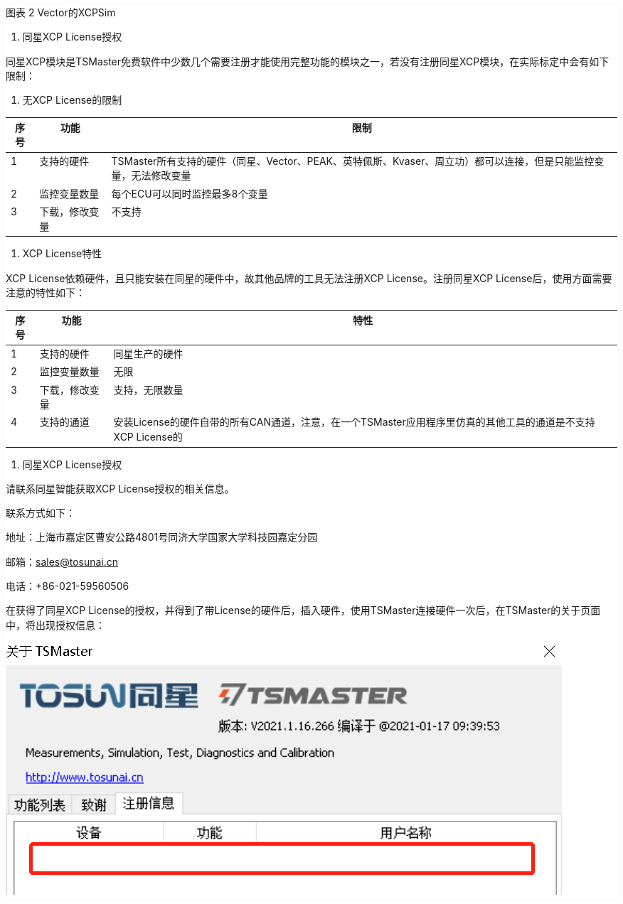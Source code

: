 图表 2 Vector的XCPSim

1.  同星XCP License授权

同星XCP模块是TSMaster免费软件中少数几个需要注册才能使用完整功能的模块之一，若没有注册同星XCP模块，在实际标定中会有如下限制：

1.  无XCP License的限制

| 序号 | 功能           | 限制                                                                                                             |
|------|----------------|------------------------------------------------------------------------------------------------------------------|
| 1    | 支持的硬件     | TSMaster所有支持的硬件（同星、Vector、PEAK、英特佩斯、Kvaser、周立功）都可以连接，但是只能监控变量，无法修改变量 |
| 2    | 监控变量数量   | 每个ECU可以同时监控最多8个变量                                                                                   |
| 3    | 下载，修改变量 | 不支持                                                                                                           |

1.  XCP License特性

XCP License依赖硬件，且只能安装在同星的硬件中，故其他品牌的工具无法注册XCP
License。注册同星XCP License后，使用方面需要注意的特性如下：

| 序号 | 功能           | 特性                                                                                                        |
|------|----------------|-------------------------------------------------------------------------------------------------------------|
| 1    | 支持的硬件     | 同星生产的硬件                                                                                              |
| 2    | 监控变量数量   | 无限                                                                                                        |
| 3    | 下载，修改变量 | 支持，无限数量                                                                                              |
| 4    | 支持的通道     | 安装License的硬件自带的所有CAN通道，注意，在一个TSMaster应用程序里仿真的其他工具的通道是不支持XCP License的 |

1.  同星XCP License授权

请联系同星智能获取XCP License授权的相关信息。

联系方式如下：

地址：上海市嘉定区曹安公路4801号同济大学国家大学科技园嘉定分园

​邮箱：[sales@tosunai.cn](mailto:sales@tosunai.cn)

电话：+86-021-59560506

在获得了同星XCP
License的授权，并得到了带License的硬件后，插入硬件，使用TSMaster连接硬件一次后，在TSMaster的关于页面中，将出现授权信息：

![](https://github.com/TOSUN-Shanghai/TSMaster/blob/main/AN/media/2aa55b11cbf127c91d91241903e12150.png)

